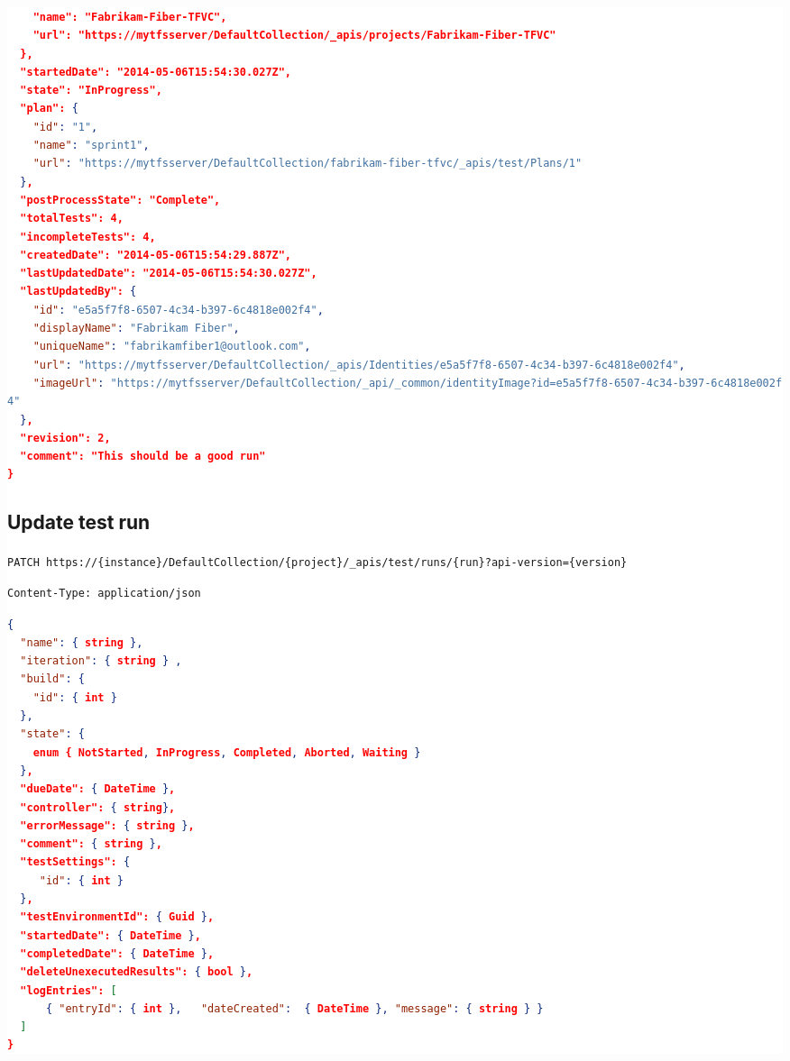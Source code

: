 ```json
    "name": "Fabrikam-Fiber-TFVC",
    "url": "https://mytfsserver/DefaultCollection/_apis/projects/Fabrikam-Fiber-TFVC"
  },
  "startedDate": "2014-05-06T15:54:30.027Z",
  "state": "InProgress",
  "plan": {
    "id": "1",
    "name": "sprint1",
    "url": "https://mytfsserver/DefaultCollection/fabrikam-fiber-tfvc/_apis/test/Plans/1"
  },
  "postProcessState": "Complete",
  "totalTests": 4,
  "incompleteTests": 4,
  "createdDate": "2014-05-06T15:54:29.887Z",
  "lastUpdatedDate": "2014-05-06T15:54:30.027Z",
  "lastUpdatedBy": {
    "id": "e5a5f7f8-6507-4c34-b397-6c4818e002f4",
    "displayName": "Fabrikam Fiber",
    "uniqueName": "fabrikamfiber1@outlook.com",
    "url": "https://mytfsserver/DefaultCollection/_apis/Identities/e5a5f7f8-6507-4c34-b397-6c4818e002f4",
    "imageUrl": "https://mytfsserver/DefaultCollection/_api/_common/identityImage?id=e5a5f7f8-6507-4c34-b397-6c4818e002f4"
  },
  "revision": 2,
  "comment": "This should be a good run"
}
```


## Update test run

```no-highlight
PATCH https://{instance}/DefaultCollection/{project}/_apis/test/runs/{run}?api-version={version}
```
```http
Content-Type: application/json
```
```json
{
  "name": { string },  
  "iteration": { string } ,
  "build": {
	"id": { int }
  },
  "state": {
	enum { NotStarted, InProgress, Completed, Aborted, Waiting }
  },
  "dueDate": { DateTime },
  "controller": { string},
  "errorMessage": { string },
  "comment": { string },
  "testSettings": {
     "id": { int }
  },
  "testEnvironmentId": { Guid },
  "startedDate": { DateTime },
  "completedDate": { DateTime },   
  "deleteUnexecutedResults": { bool },  
  "logEntries": [
      { "entryId": { int },   "dateCreated":  { DateTime }, "message": { string } }
  ]
}
```
